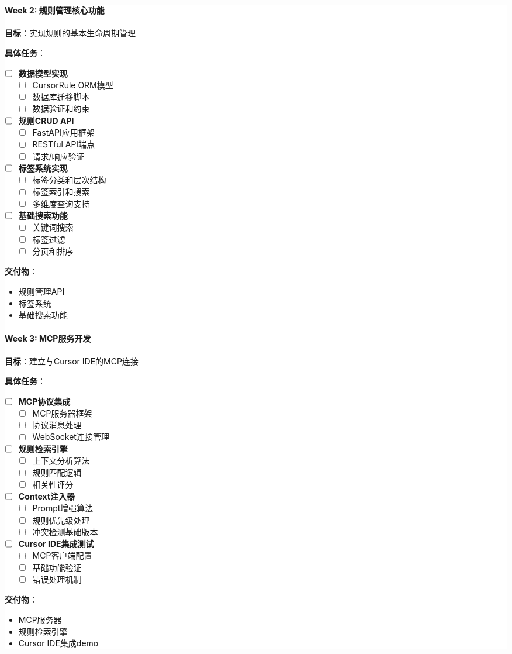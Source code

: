 #### Week 2: 规则管理核心功能
**目标**：实现规则的基本生命周期管理

**具体任务**：
- [ ] **数据模型实现**
  - [ ] CursorRule ORM模型
  - [ ] 数据库迁移脚本
  - [ ] 数据验证和约束

- [ ] **规则CRUD API**
  - [ ] FastAPI应用框架
  - [ ] RESTful API端点
  - [ ] 请求/响应验证

- [ ] **标签系统实现**
  - [ ] 标签分类和层次结构
  - [ ] 标签索引和搜索
  - [ ] 多维度查询支持

- [ ] **基础搜索功能**
  - [ ] 关键词搜索
  - [ ] 标签过滤
  - [ ] 分页和排序

**交付物**：
- 规则管理API
- 标签系统
- 基础搜索功能

#### Week 3: MCP服务开发
**目标**：建立与Cursor IDE的MCP连接

**具体任务**：
- [ ] **MCP协议集成**
  - [ ] MCP服务器框架
  - [ ] 协议消息处理
  - [ ] WebSocket连接管理

- [ ] **规则检索引擎**
  - [ ] 上下文分析算法
  - [ ] 规则匹配逻辑
  - [ ] 相关性评分

- [ ] **Context注入器**
  - [ ] Prompt增强算法
  - [ ] 规则优先级处理
  - [ ] 冲突检测基础版本

- [ ] **Cursor IDE集成测试**
  - [ ] MCP客户端配置
  - [ ] 基础功能验证
  - [ ] 错误处理机制

**交付物**：
- MCP服务器
- 规则检索引擎
- Cursor IDE集成demo
